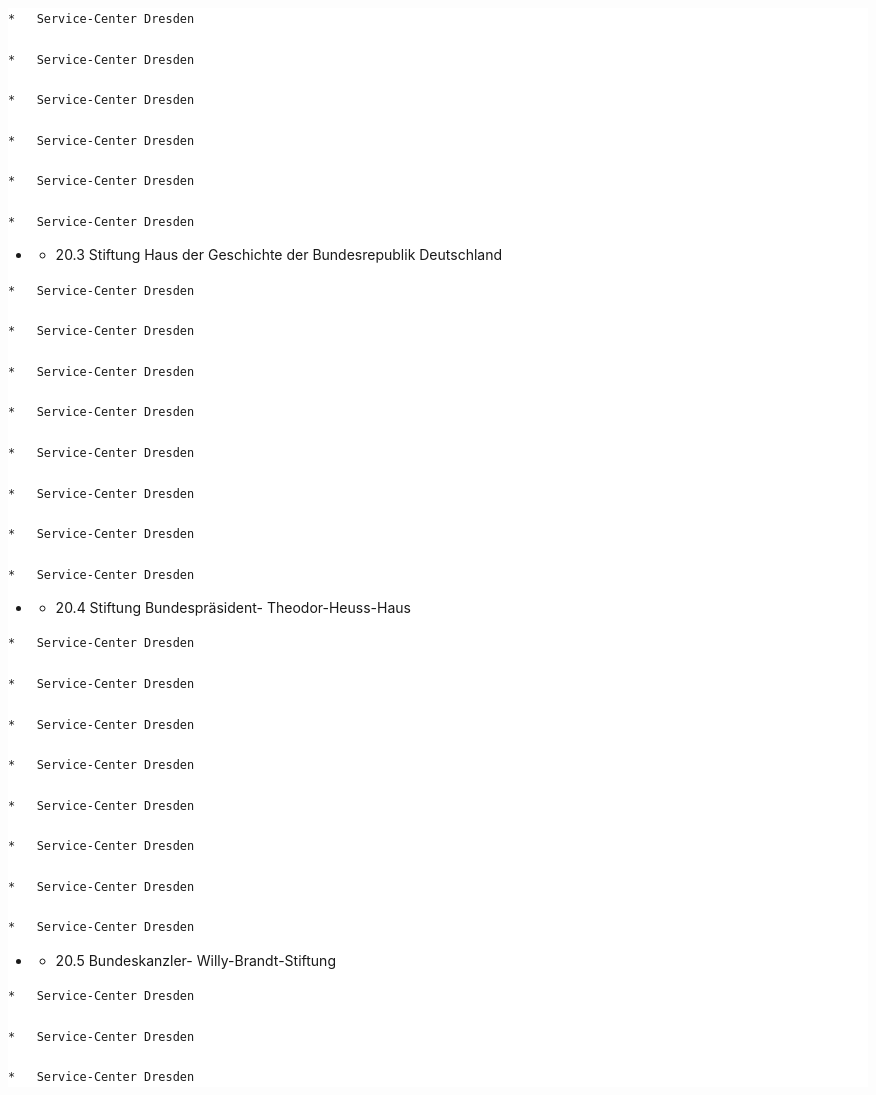     *   Service-Center Dresden

    *   Service-Center Dresden

    *   Service-Center Dresden

    *   Service-Center Dresden

    *   Service-Center Dresden

    *   Service-Center Dresden


*    *   20.3
        Stiftung
        Haus der Geschichte der
        Bundesrepublik Deutschland

    *   Service-Center Dresden

    *   Service-Center Dresden

    *   Service-Center Dresden

    *   Service-Center Dresden

    *   Service-Center Dresden

    *   Service-Center Dresden

    *   Service-Center Dresden

    *   Service-Center Dresden


*    *   20.4
        Stiftung Bundespräsident-
        Theodor-Heuss-Haus

    *   Service-Center Dresden

    *   Service-Center Dresden

    *   Service-Center Dresden

    *   Service-Center Dresden

    *   Service-Center Dresden

    *   Service-Center Dresden

    *   Service-Center Dresden

    *   Service-Center Dresden


*    *   20.5
        Bundeskanzler-
        Willy-Brandt-Stiftung

    *   Service-Center Dresden

    *   Service-Center Dresden

    *   Service-Center Dresden
